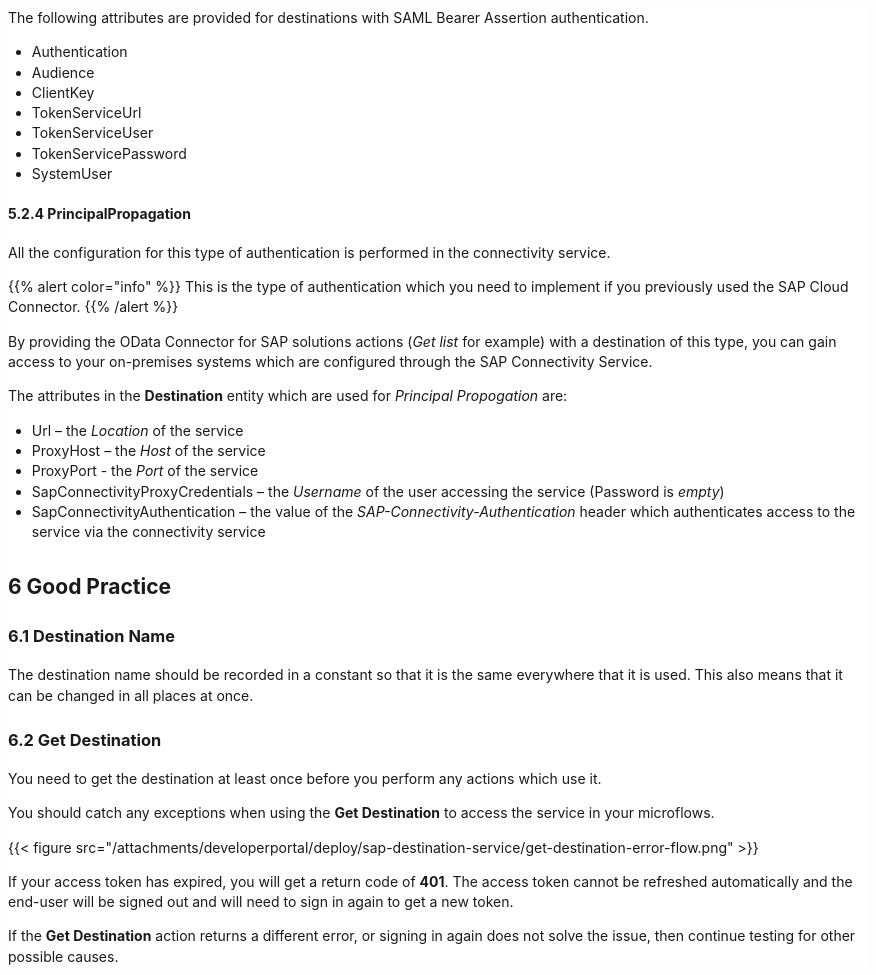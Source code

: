 The following attributes are provided for destinations with SAML Bearer Assertion authentication.

* Authentication
* Audience
* ClientKey
* TokenServiceUrl
* TokenServiceUser
* TokenServicePassword
* SystemUser

#### 5.2.4 PrincipalPropagation

All the configuration for this type of authentication is performed in the connectivity service.

{{% alert color="info" %}}
This is the type of authentication which you need to implement if you previously used the SAP Cloud Connector.
{{% /alert %}}

By providing the OData Connector for SAP solutions actions (*Get list* for example) with a destination of this type, you can gain access to your on-premises systems which are configured through the SAP Connectivity Service.

The attributes in the **Destination** entity which are used for *Principal Propogation* are:

* Url –  the *Location* of the service
* ProxyHost – the *Host* of the service
* ProxyPort - the *Port* of the service
* SapConnectivityProxyCredentials – the *Username* of the user accessing the service (Password is *empty*)
* SapConnectivityAuthentication – the value of the *SAP-Connectivity-Authentication* header which authenticates access to the service via the connectivity service

## 6 Good Practice

### 6.1 Destination Name

The destination name should be recorded in a constant so that it is the same everywhere that it is used. This also means that it can be changed in all places at once.

### 6.2 Get Destination

You need to get the destination at least once before you perform any actions which use it.

You should catch any exceptions when using the **Get Destination** to access the service in your microflows.

{{< figure src="/attachments/developerportal/deploy/sap-destination-service/get-destination-error-flow.png" >}}

If your access token has expired, you will get a return code of **401**. The access token cannot be refreshed automatically and the end-user will be signed out and will need to sign in again to get a new token.

If the **Get Destination** action returns a different error, or signing in again does not solve the issue, then continue testing for other possible causes.
